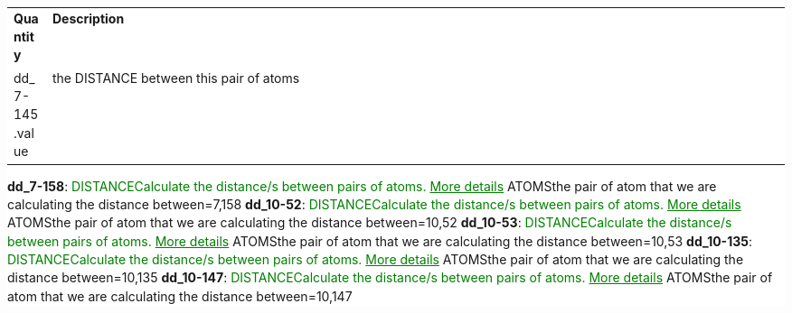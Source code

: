 <span style="display:none;" id="data/chignolin/Contact_CV/TPI_deepTDA_trained_on_TICA/plumed.datdd_7-145">The DISTANCE action with label <b>dd_7-145</b> calculates the following quantities:<table  align="center" frame="void" width="95%" cellpadding="5%"><tr><td width="5%"><b> Quantity </b>  </td><td><b> Description </b> </td></tr><tr><td width="5%">dd_7-145.value</td><td>the DISTANCE between this pair of atoms</td></tr></table></span><b name="data/chignolin/Contact_CV/TPI_deepTDA_trained_on_TICA/plumed.datdd_7-158" onclick='showPath("data/chignolin/Contact_CV/TPI_deepTDA_trained_on_TICA/plumed.dat","data/chignolin/Contact_CV/TPI_deepTDA_trained_on_TICA/plumed.datdd_7-158","data/chignolin/Contact_CV/TPI_deepTDA_trained_on_TICA/plumed.datdd_7-158","brown")'>dd_7-158</b>: <span class="plumedtooltip" style="color:green">DISTANCE<span class="right">Calculate the distance/s between pairs of atoms. <a href="https://www.plumed.org/doc-master/user-doc/html/DISTANCE" style="color:green">More details</a><i></i></span></span> <span class="plumedtooltip">ATOMS<span class="right">the pair of atom that we are calculating the distance between<i></i></span></span>=7,158
<span style="display:none;" id="data/chignolin/Contact_CV/TPI_deepTDA_trained_on_TICA/plumed.datdd_7-158">The DISTANCE action with label <b>dd_7-158</b> calculates the following quantities:<table  align="center" frame="void" width="95%" cellpadding="5%"><tr><td width="5%"><b> Quantity </b>  </td><td><b> Description </b> </td></tr><tr><td width="5%">dd_7-158.value</td><td>the DISTANCE between this pair of atoms</td></tr></table></span><b name="data/chignolin/Contact_CV/TPI_deepTDA_trained_on_TICA/plumed.datdd_10-52" onclick='showPath("data/chignolin/Contact_CV/TPI_deepTDA_trained_on_TICA/plumed.dat","data/chignolin/Contact_CV/TPI_deepTDA_trained_on_TICA/plumed.datdd_10-52","data/chignolin/Contact_CV/TPI_deepTDA_trained_on_TICA/plumed.datdd_10-52","brown")'>dd_10-52</b>: <span class="plumedtooltip" style="color:green">DISTANCE<span class="right">Calculate the distance/s between pairs of atoms. <a href="https://www.plumed.org/doc-master/user-doc/html/DISTANCE" style="color:green">More details</a><i></i></span></span> <span class="plumedtooltip">ATOMS<span class="right">the pair of atom that we are calculating the distance between<i></i></span></span>=10,52
<span style="display:none;" id="data/chignolin/Contact_CV/TPI_deepTDA_trained_on_TICA/plumed.datdd_10-52">The DISTANCE action with label <b>dd_10-52</b> calculates the following quantities:<table  align="center" frame="void" width="95%" cellpadding="5%"><tr><td width="5%"><b> Quantity </b>  </td><td><b> Description </b> </td></tr><tr><td width="5%">dd_10-52.value</td><td>the DISTANCE between this pair of atoms</td></tr></table></span><b name="data/chignolin/Contact_CV/TPI_deepTDA_trained_on_TICA/plumed.datdd_10-53" onclick='showPath("data/chignolin/Contact_CV/TPI_deepTDA_trained_on_TICA/plumed.dat","data/chignolin/Contact_CV/TPI_deepTDA_trained_on_TICA/plumed.datdd_10-53","data/chignolin/Contact_CV/TPI_deepTDA_trained_on_TICA/plumed.datdd_10-53","brown")'>dd_10-53</b>: <span class="plumedtooltip" style="color:green">DISTANCE<span class="right">Calculate the distance/s between pairs of atoms. <a href="https://www.plumed.org/doc-master/user-doc/html/DISTANCE" style="color:green">More details</a><i></i></span></span> <span class="plumedtooltip">ATOMS<span class="right">the pair of atom that we are calculating the distance between<i></i></span></span>=10,53
<span style="display:none;" id="data/chignolin/Contact_CV/TPI_deepTDA_trained_on_TICA/plumed.datdd_10-53">The DISTANCE action with label <b>dd_10-53</b> calculates the following quantities:<table  align="center" frame="void" width="95%" cellpadding="5%"><tr><td width="5%"><b> Quantity </b>  </td><td><b> Description </b> </td></tr><tr><td width="5%">dd_10-53.value</td><td>the DISTANCE between this pair of atoms</td></tr></table></span><b name="data/chignolin/Contact_CV/TPI_deepTDA_trained_on_TICA/plumed.datdd_10-135" onclick='showPath("data/chignolin/Contact_CV/TPI_deepTDA_trained_on_TICA/plumed.dat","data/chignolin/Contact_CV/TPI_deepTDA_trained_on_TICA/plumed.datdd_10-135","data/chignolin/Contact_CV/TPI_deepTDA_trained_on_TICA/plumed.datdd_10-135","brown")'>dd_10-135</b>: <span class="plumedtooltip" style="color:green">DISTANCE<span class="right">Calculate the distance/s between pairs of atoms. <a href="https://www.plumed.org/doc-master/user-doc/html/DISTANCE" style="color:green">More details</a><i></i></span></span> <span class="plumedtooltip">ATOMS<span class="right">the pair of atom that we are calculating the distance between<i></i></span></span>=10,135
<span style="display:none;" id="data/chignolin/Contact_CV/TPI_deepTDA_trained_on_TICA/plumed.datdd_10-135">The DISTANCE action with label <b>dd_10-135</b> calculates the following quantities:<table  align="center" frame="void" width="95%" cellpadding="5%"><tr><td width="5%"><b> Quantity </b>  </td><td><b> Description </b> </td></tr><tr><td width="5%">dd_10-135.value</td><td>the DISTANCE between this pair of atoms</td></tr></table></span><b name="data/chignolin/Contact_CV/TPI_deepTDA_trained_on_TICA/plumed.datdd_10-147" onclick='showPath("data/chignolin/Contact_CV/TPI_deepTDA_trained_on_TICA/plumed.dat","data/chignolin/Contact_CV/TPI_deepTDA_trained_on_TICA/plumed.datdd_10-147","data/chignolin/Contact_CV/TPI_deepTDA_trained_on_TICA/plumed.datdd_10-147","brown")'>dd_10-147</b>: <span class="plumedtooltip" style="color:green">DISTANCE<span class="right">Calculate the distance/s between pairs of atoms. <a href="https://www.plumed.org/doc-master/user-doc/html/DISTANCE" style="color:green">More details</a><i></i></span></span> <span class="plumedtooltip">ATOMS<span class="right">the pair of atom that we are calculating the distance between<i></i></span></span>=10,147